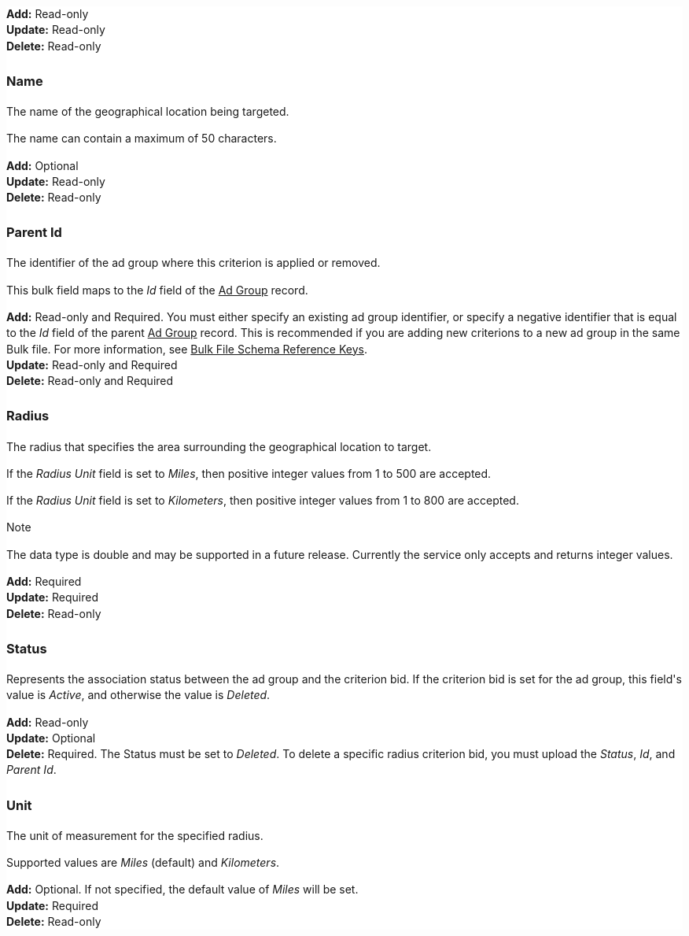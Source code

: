 **Add:** Read-only  
**Update:** Read-only  
**Delete:** Read-only  

### <a name="name"></a>Name
The name of the geographical location being targeted. 

The name can contain a maximum of 50 characters.

**Add:** Optional  
**Update:** Read-only  
**Delete:** Read-only 

### <a name="parentid"></a>Parent Id
The identifier of the ad group where this criterion is applied or removed.
	
This bulk field maps to the *Id* field of the [Ad Group](../bulk-service/ad-group.md) record. 

**Add:** Read-only and Required. You must either specify an existing ad group identifier, or specify a negative identifier that is equal to the *Id* field of the parent [Ad Group](../bulk-service/ad-group.md) record. This is recommended if you are adding new criterions to a new ad group in the same Bulk file. For more information, see [Bulk File Schema Reference Keys](../bulk-service/bulk-file-schema.md#referencekeys).  
**Update:** Read-only and Required  
**Delete:** Read-only and Required  
 
### <a name="radius"></a>Radius
The radius that specifies the area surrounding the geographical location to target.

If the *Radius Unit* field is set to *Miles*, then positive integer values from 1 to 500 are accepted.

If the *Radius Unit* field is set to *Kilometers*, then positive integer values from 1 to 800 are accepted.

> [!NOTE]
> The data type is double and may be supported in a future release. Currently the service only accepts and returns integer values.

**Add:** Required  
**Update:** Required  
**Delete:** Read-only    

### <a name="status"></a>Status
Represents the association status between the ad group and the criterion bid. If the criterion bid is set for the ad group, this field's value is *Active*, and otherwise the value is *Deleted*.

**Add:** Read-only  
**Update:** Optional  
**Delete:** Required. The Status must be set to *Deleted*. To delete a specific radius criterion bid, you must upload the *Status*, *Id*, and *Parent Id*.  

### <a name="unit"></a>Unit
The unit of measurement for the specified radius.

Supported values are *Miles* (default) and *Kilometers*.

**Add:** Optional. If not specified, the default value of *Miles* will be set.  
**Update:** Required  
**Delete:** Read-only  
